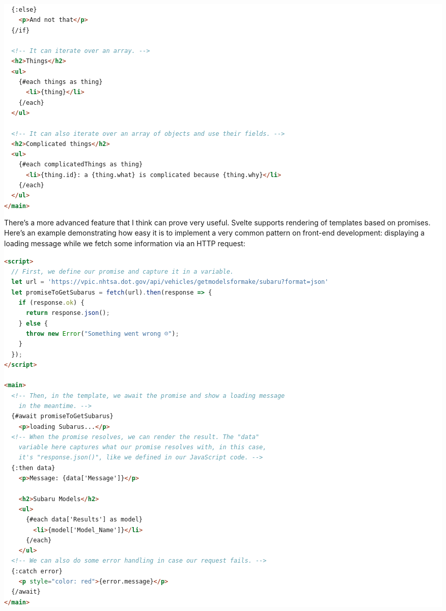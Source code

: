 ```html
  {:else}
    <p>And not that</p>
  {/if}

  <!-- It can iterate over an array. -->
  <h2>Things</h2>
  <ul>
    {#each things as thing}
      <li>{thing}</li>
    {/each}
  </ul>

  <!-- It can also iterate over an array of objects and use their fields. -->
  <h2>Complicated things</h2>
  <ul>
    {#each complicatedThings as thing}
      <li>{thing.id}: a {thing.what} is complicated because {thing.why}</li>
    {/each}  
  </ul>
</main>
```

There’s a more advanced feature that I think can prove very useful. Svelte supports rendering of templates based on promises. Here’s an example demonstrating how easy it is to implement a very common pattern on front-end development: displaying a loading message while we fetch some information via an HTTP request:

```html
<script>
  // First, we define our promise and capture it in a variable.
  let url = 'https://vpic.nhtsa.dot.gov/api/vehicles/getmodelsformake/subaru?format=json'
  let promiseToGetSubarus = fetch(url).then(response => {
    if (response.ok) {
      return response.json();
    } else {
      throw new Error("Something went wrong ☹️");
    }
  });
</script>

<main>
  <!-- Then, in the template, we await the promise and show a loading message
    in the meantime. -->
  {#await promiseToGetSubarus}
    <p>loading Subarus...</p>
  <!-- When the promise resolves, we can render the result. The "data"
    variable here captures what our promise resolves with, in this case,
    it's "response.json()", like we defined in our JavaScript code. -->
  {:then data}
    <p>Message: {data['Message']}</p>

    <h2>Subaru Models</h2>
    <ul>
      {#each data['Results'] as model}
        <li>{model['Model_Name']}</li>
      {/each}
    </ul>
  <!-- We can also do some error handling in case our request fails. -->
  {:catch error}
    <p style="color: red">{error.message}</p>
  {/await}
</main>
```
